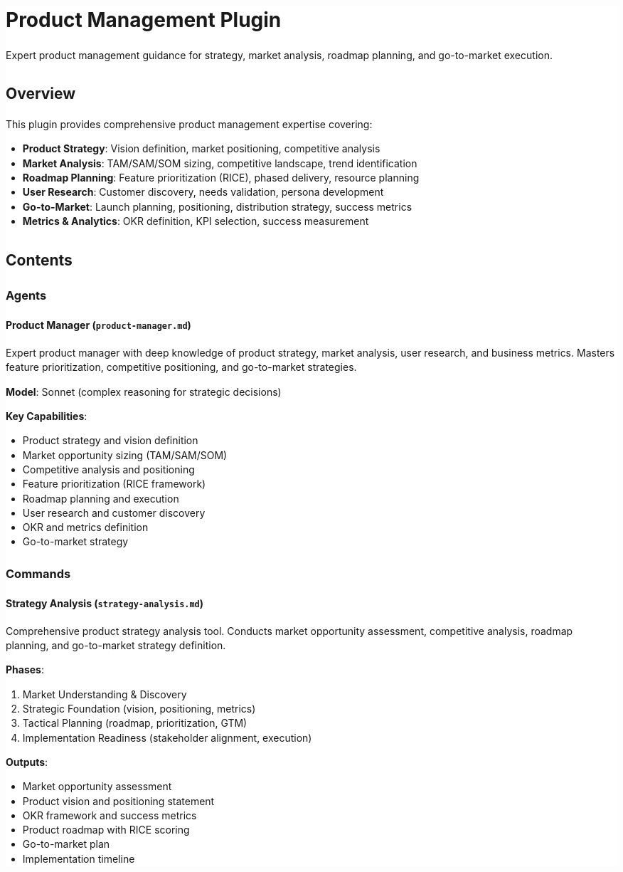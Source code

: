 # Product Management Plugin

Expert product management guidance for strategy, market analysis, roadmap planning, and go-to-market execution.

## Overview

This plugin provides comprehensive product management expertise covering:
- **Product Strategy**: Vision definition, market positioning, competitive analysis
- **Market Analysis**: TAM/SAM/SOM sizing, competitive landscape, trend identification
- **Roadmap Planning**: Feature prioritization (RICE), phased delivery, resource planning
- **User Research**: Customer discovery, needs validation, persona development
- **Go-to-Market**: Launch planning, positioning, distribution strategy, success metrics
- **Metrics & Analytics**: OKR definition, KPI selection, success measurement

## Contents

### Agents

#### Product Manager (`product-manager.md`)
Expert product manager with deep knowledge of product strategy, market analysis, user research, and business metrics. Masters feature prioritization, competitive positioning, and go-to-market strategies.

**Model**: Sonnet (complex reasoning for strategic decisions)

**Key Capabilities**:
- Product strategy and vision definition
- Market opportunity sizing (TAM/SAM/SOM)
- Competitive analysis and positioning
- Feature prioritization (RICE framework)
- Roadmap planning and execution
- User research and customer discovery
- OKR and metrics definition
- Go-to-market strategy

### Commands

#### Strategy Analysis (`strategy-analysis.md`)
Comprehensive product strategy analysis tool. Conducts market opportunity assessment, competitive analysis, roadmap planning, and go-to-market strategy definition.

**Phases**:
1. Market Understanding & Discovery
2. Strategic Foundation (vision, positioning, metrics)
3. Tactical Planning (roadmap, prioritization, GTM)
4. Implementation Readiness (stakeholder alignment, execution)

**Outputs**:
- Market opportunity assessment
- Product vision and positioning statement
- OKR framework and success metrics
- Product roadmap with RICE scoring
- Go-to-market plan
- Implementation timeline
